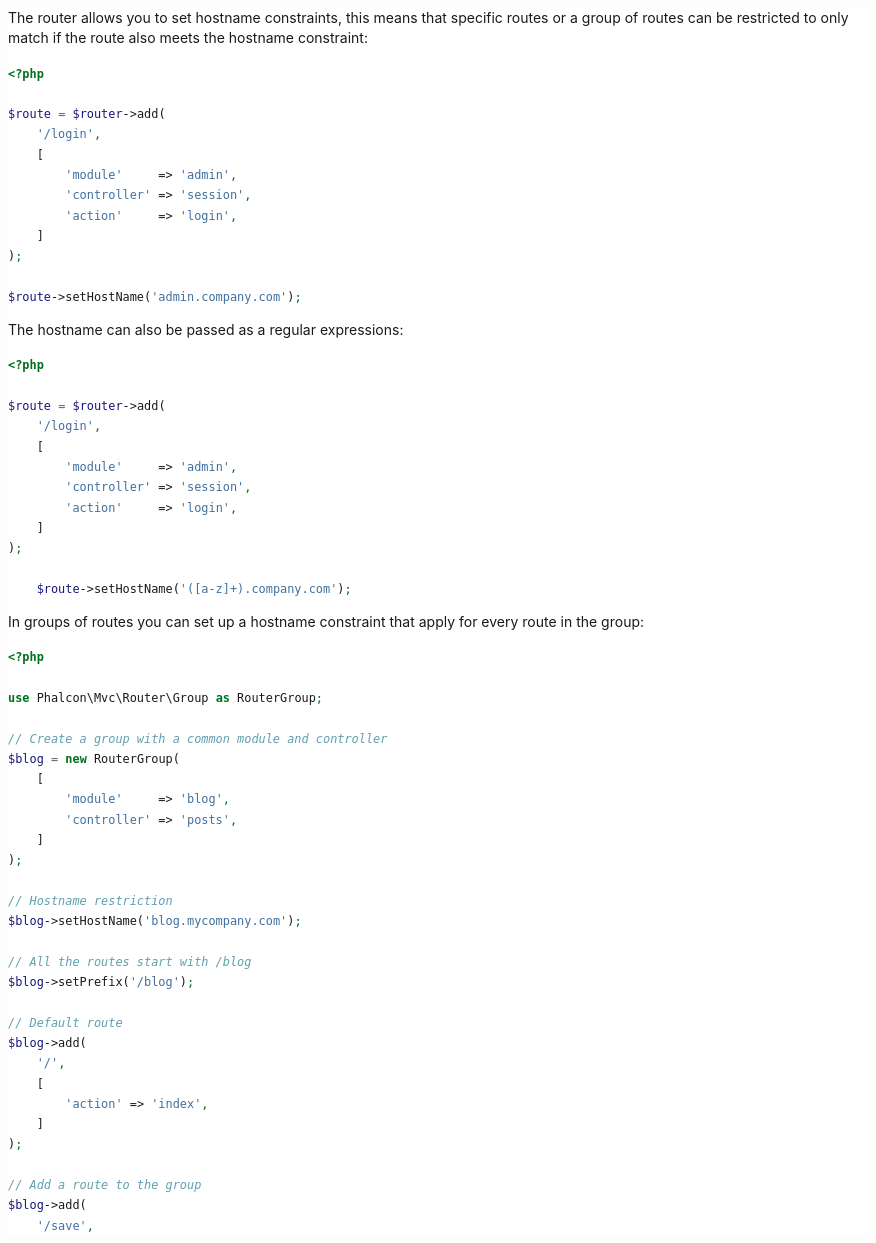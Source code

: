 The router allows you to set hostname constraints, this means that specific routes or a group of routes can be restricted to only match if the route also meets the hostname constraint:

```php
<?php

$route = $router->add(
    '/login',
    [
        'module'     => 'admin',
        'controller' => 'session',
        'action'     => 'login',
    ]
);

$route->setHostName('admin.company.com');
```

The hostname can also be passed as a regular expressions:

```php
<?php

$route = $router->add(
    '/login',
    [
        'module'     => 'admin',
        'controller' => 'session',
        'action'     => 'login',
    ]
);

    $route->setHostName('([a-z]+).company.com');
```

In groups of routes you can set up a hostname constraint that apply for every route in the group:

```php
<?php

use Phalcon\Mvc\Router\Group as RouterGroup;

// Create a group with a common module and controller
$blog = new RouterGroup(
    [
        'module'     => 'blog',
        'controller' => 'posts',
    ]
);

// Hostname restriction
$blog->setHostName('blog.mycompany.com');

// All the routes start with /blog
$blog->setPrefix('/blog');

// Default route
$blog->add(
    '/',
    [
        'action' => 'index',
    ]
);

// Add a route to the group
$blog->add(
    '/save',
```